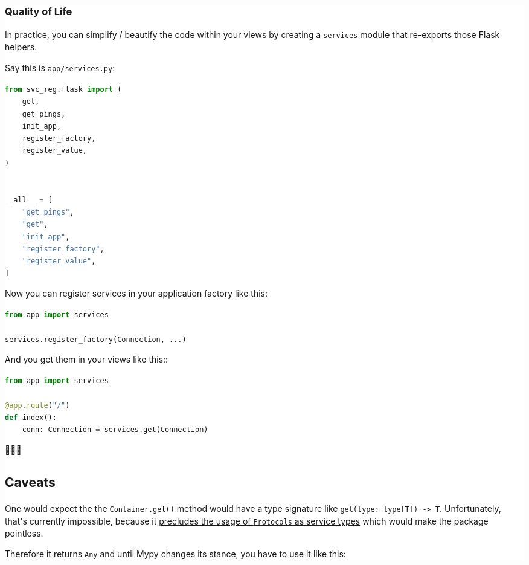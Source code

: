 
### Quality of Life

In practice, you can simplify / beautify the code within your views by creating a `services` module that re-exports those Flask helpers.

Say this is `app/services.py`:

```python
from svc_reg.flask import (
    get,
    get_pings,
    init_app,
    register_factory,
    register_value,
)


__all__ = [
    "get_pings",
    "get",
    "init_app",
    "register_factory",
    "register_value",
]
```

Now you can register services in your application factory like this:

```python
from app import services

services.register_factory(Connection, ...)
```

And you get them in your views like this::

```python
from app import services

@app.route("/")
def index():
    conn: Connection = services.get(Connection)
```

🧑‍🍳💋


## Caveats

One would expect the the `Container.get()` method would have a type signature like `get(type: type[T]) -> T`.
Unfortunately, that's currently impossible, because it [precludes the usage of `Protocols` as service types](https://github.com/python/mypy/issues/4717) which would make the package pointless.

Therefore it returns `Any` and until Mypy changes its stance, you have to use it like this:
